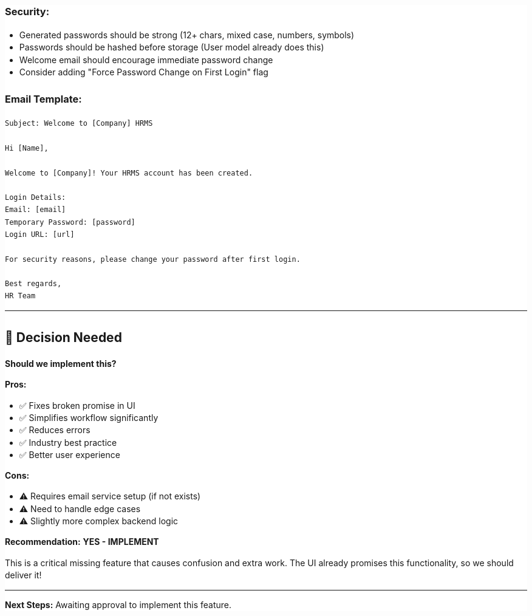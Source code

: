 ### Security:
- Generated passwords should be strong (12+ chars, mixed case, numbers, symbols)
- Passwords should be hashed before storage (User model already does this)
- Welcome email should encourage immediate password change
- Consider adding "Force Password Change on First Login" flag

### Email Template:
```
Subject: Welcome to [Company] HRMS

Hi [Name],

Welcome to [Company]! Your HRMS account has been created.

Login Details:
Email: [email]
Temporary Password: [password]
Login URL: [url]

For security reasons, please change your password after first login.

Best regards,
HR Team
```

---

## 🎯 Decision Needed

**Should we implement this?**

**Pros:**
- ✅ Fixes broken promise in UI
- ✅ Simplifies workflow significantly
- ✅ Reduces errors
- ✅ Industry best practice
- ✅ Better user experience

**Cons:**
- ⚠️ Requires email service setup (if not exists)
- ⚠️ Need to handle edge cases
- ⚠️ Slightly more complex backend logic

**Recommendation:** **YES - IMPLEMENT**

This is a critical missing feature that causes confusion and extra work. The UI already promises this functionality, so we should deliver it!

---

**Next Steps:** Awaiting approval to implement this feature.

